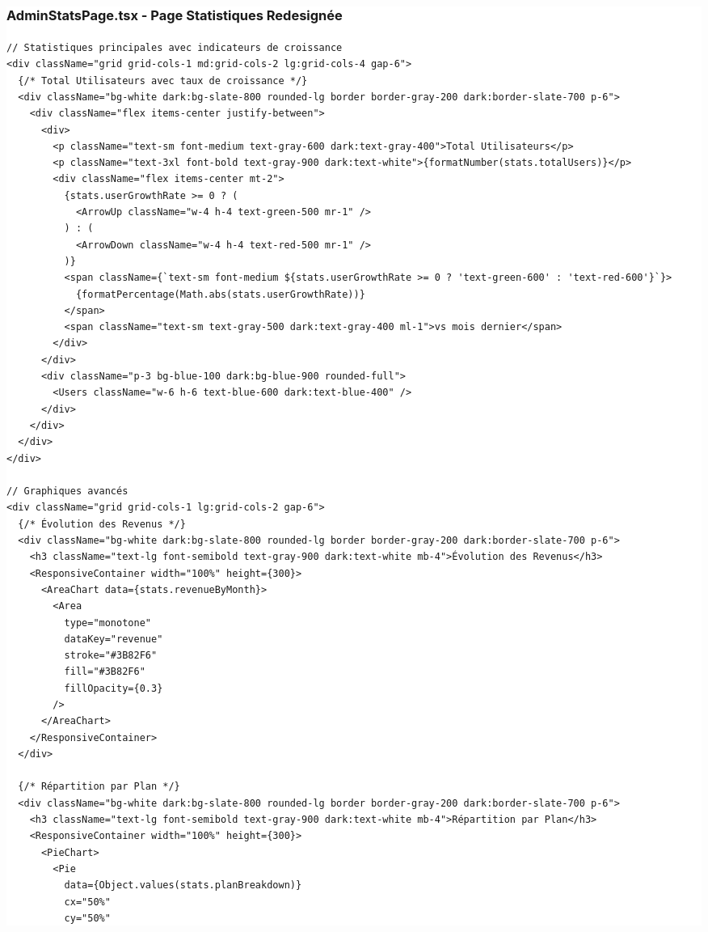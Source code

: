 ### **AdminStatsPage.tsx - Page Statistiques Redesignée**
```tsx
// Statistiques principales avec indicateurs de croissance
<div className="grid grid-cols-1 md:grid-cols-2 lg:grid-cols-4 gap-6">
  {/* Total Utilisateurs avec taux de croissance */}
  <div className="bg-white dark:bg-slate-800 rounded-lg border border-gray-200 dark:border-slate-700 p-6">
    <div className="flex items-center justify-between">
      <div>
        <p className="text-sm font-medium text-gray-600 dark:text-gray-400">Total Utilisateurs</p>
        <p className="text-3xl font-bold text-gray-900 dark:text-white">{formatNumber(stats.totalUsers)}</p>
        <div className="flex items-center mt-2">
          {stats.userGrowthRate >= 0 ? (
            <ArrowUp className="w-4 h-4 text-green-500 mr-1" />
          ) : (
            <ArrowDown className="w-4 h-4 text-red-500 mr-1" />
          )}
          <span className={`text-sm font-medium ${stats.userGrowthRate >= 0 ? 'text-green-600' : 'text-red-600'}`}>
            {formatPercentage(Math.abs(stats.userGrowthRate))}
          </span>
          <span className="text-sm text-gray-500 dark:text-gray-400 ml-1">vs mois dernier</span>
        </div>
      </div>
      <div className="p-3 bg-blue-100 dark:bg-blue-900 rounded-full">
        <Users className="w-6 h-6 text-blue-600 dark:text-blue-400" />
      </div>
    </div>
  </div>
</div>

// Graphiques avancés
<div className="grid grid-cols-1 lg:grid-cols-2 gap-6">
  {/* Évolution des Revenus */}
  <div className="bg-white dark:bg-slate-800 rounded-lg border border-gray-200 dark:border-slate-700 p-6">
    <h3 className="text-lg font-semibold text-gray-900 dark:text-white mb-4">Évolution des Revenus</h3>
    <ResponsiveContainer width="100%" height={300}>
      <AreaChart data={stats.revenueByMonth}>
        <Area 
          type="monotone" 
          dataKey="revenue" 
          stroke="#3B82F6" 
          fill="#3B82F6" 
          fillOpacity={0.3}
        />
      </AreaChart>
    </ResponsiveContainer>
  </div>

  {/* Répartition par Plan */}
  <div className="bg-white dark:bg-slate-800 rounded-lg border border-gray-200 dark:border-slate-700 p-6">
    <h3 className="text-lg font-semibold text-gray-900 dark:text-white mb-4">Répartition par Plan</h3>
    <ResponsiveContainer width="100%" height={300}>
      <PieChart>
        <Pie
          data={Object.values(stats.planBreakdown)}
          cx="50%"
          cy="50%"
```